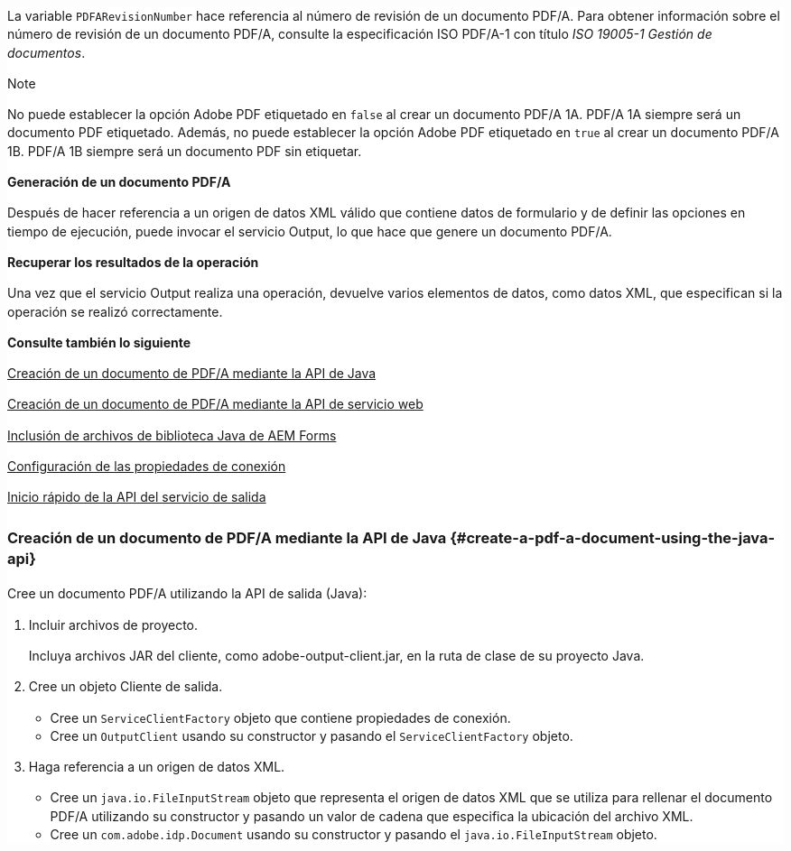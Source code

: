 La variable `PDFARevisionNumber` hace referencia al número de revisión de un documento PDF/A. Para obtener información sobre el número de revisión de un documento PDF/A, consulte la especificación ISO PDF/A-1 con título *ISO 19005-1 Gestión de documentos*.

>[!NOTE]
>
>No puede establecer la opción Adobe PDF etiquetado en `false` al crear un documento PDF/A 1A. PDF/A 1A siempre será un documento PDF etiquetado. Además, no puede establecer la opción Adobe PDF etiquetado en `true` al crear un documento PDF/A 1B. PDF/A 1B siempre será un documento PDF sin etiquetar.

**Generación de un documento PDF/A**

Después de hacer referencia a un origen de datos XML válido que contiene datos de formulario y de definir las opciones en tiempo de ejecución, puede invocar el servicio Output, lo que hace que genere un documento PDF/A.

**Recuperar los resultados de la operación**

Una vez que el servicio Output realiza una operación, devuelve varios elementos de datos, como datos XML, que especifican si la operación se realizó correctamente.

**Consulte también lo siguiente**

[Creación de un documento de PDF/A mediante la API de Java](creating-document-output-streams.md#create-a-pdf-a-document-using-the-java-api)

[Creación de un documento de PDF/A mediante la API de servicio web](creating-document-output-streams.md#create-a-pdf-a-document-using-the-web-service-api)

[Inclusión de archivos de biblioteca Java de AEM Forms](/help/forms/developing/invoking-aem-forms-using-java.md#including-aem-forms-java-library-files)

[Configuración de las propiedades de conexión](/help/forms/developing/invoking-aem-forms-using-java.md#setting-connection-properties)

[Inicio rápido de la API del servicio de salida](/help/forms/developing/output-service-java-api-quick.md#output-service-java-api-quick-start-soap)

### Creación de un documento de PDF/A mediante la API de Java {#create-a-pdf-a-document-using-the-java-api}

Cree un documento PDF/A utilizando la API de salida (Java):

1. Incluir archivos de proyecto.

   Incluya archivos JAR del cliente, como adobe-output-client.jar, en la ruta de clase de su proyecto Java.

1. Cree un objeto Cliente de salida.

   * Cree un `ServiceClientFactory` objeto que contiene propiedades de conexión.
   * Cree un `OutputClient` usando su constructor y pasando el `ServiceClientFactory` objeto.

1. Haga referencia a un origen de datos XML.

   * Cree un `java.io.FileInputStream` objeto que representa el origen de datos XML que se utiliza para rellenar el documento PDF/A utilizando su constructor y pasando un valor de cadena que especifica la ubicación del archivo XML.
   * Cree un `com.adobe.idp.Document` usando su constructor y pasando el `java.io.FileInputStream` objeto.
